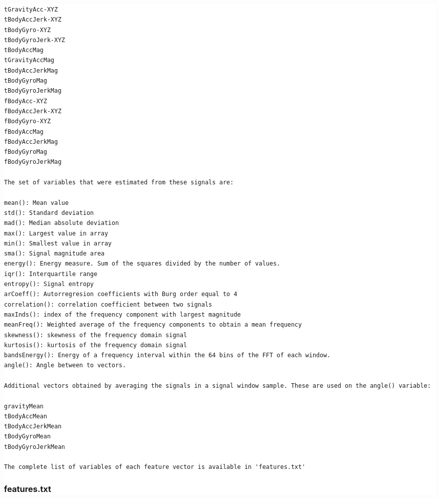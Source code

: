 ```
tGravityAcc-XYZ
tBodyAccJerk-XYZ
tBodyGyro-XYZ
tBodyGyroJerk-XYZ
tBodyAccMag
tGravityAccMag
tBodyAccJerkMag
tBodyGyroMag
tBodyGyroJerkMag
fBodyAcc-XYZ
fBodyAccJerk-XYZ
fBodyGyro-XYZ
fBodyAccMag
fBodyAccJerkMag
fBodyGyroMag
fBodyGyroJerkMag

The set of variables that were estimated from these signals are: 

mean(): Mean value
std(): Standard deviation
mad(): Median absolute deviation 
max(): Largest value in array
min(): Smallest value in array
sma(): Signal magnitude area
energy(): Energy measure. Sum of the squares divided by the number of values. 
iqr(): Interquartile range 
entropy(): Signal entropy
arCoeff(): Autorregresion coefficients with Burg order equal to 4
correlation(): correlation coefficient between two signals
maxInds(): index of the frequency component with largest magnitude
meanFreq(): Weighted average of the frequency components to obtain a mean frequency
skewness(): skewness of the frequency domain signal 
kurtosis(): kurtosis of the frequency domain signal 
bandsEnergy(): Energy of a frequency interval within the 64 bins of the FFT of each window.
angle(): Angle between to vectors.

Additional vectors obtained by averaging the signals in a signal window sample. These are used on the angle() variable:

gravityMean
tBodyAccMean
tBodyAccJerkMean
tBodyGyroMean
tBodyGyroJerkMean

The complete list of variables of each feature vector is available in 'features.txt'
```
### features.txt
